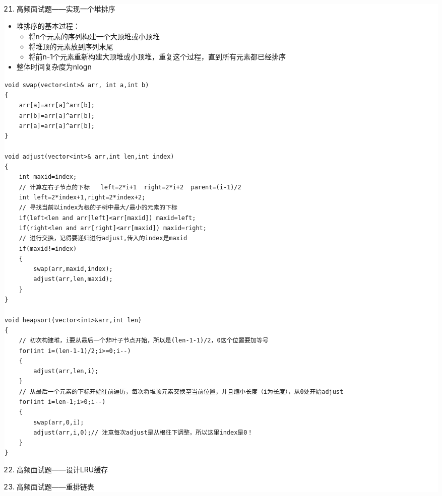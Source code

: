 21. 高频面试题——实现一个堆排序
- 堆排序的基本过程：
    - 将n个元素的序列构建一个大顶堆或小顶堆
    - 将堆顶的元素放到序列末尾
    - 将前n-1个元素重新构建大顶堆或小顶堆，重复这个过程，直到所有元素都已经排序
- 整体时间复杂度为nlogn
```
void swap(vector<int>& arr, int a,int b)
{
    arr[a]=arr[a]^arr[b];
    arr[b]=arr[a]^arr[b];
    arr[a]=arr[a]^arr[b];
}

void adjust(vector<int>& arr,int len,int index)
{
    int maxid=index;
    // 计算左右子节点的下标   left=2*i+1  right=2*i+2  parent=(i-1)/2
    int left=2*index+1,right=2*index+2;
    // 寻找当前以index为根的子树中最大/最小的元素的下标
    if(left<len and arr[left]<arr[maxid]) maxid=left;
    if(right<len and arr[right]<arr[maxid]) maxid=right;
    // 进行交换，记得要递归进行adjust,传入的index是maxid
    if(maxid!=index)
    {
        swap(arr,maxid,index);
        adjust(arr,len,maxid);
    }
}

void heapsort(vector<int>&arr,int len)
{
    // 初次构建堆，i要从最后一个非叶子节点开始，所以是(len-1-1)/2，0这个位置要加等号
    for(int i=(len-1-1)/2;i>=0;i--)
    {
        adjust(arr,len,i);
    }
    // 从最后一个元素的下标开始往前遍历，每次将堆顶元素交换至当前位置，并且缩小长度（i为长度），从0处开始adjust
    for(int i=len-1;i>0;i--)
    {
        swap(arr,0,i);
        adjust(arr,i,0);// 注意每次adjust是从根往下调整，所以这里index是0！ 
    }
}
```

22. 高频面试题——设计LRU缓存
```

```

23. 高频面试题——重排链表
```

```
